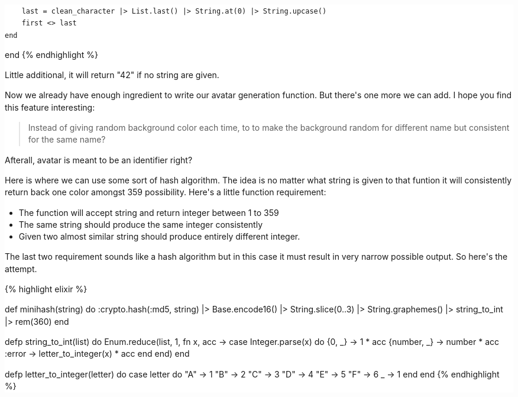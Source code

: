         last = clean_character |> List.last() |> String.at(0) |> String.upcase()
        first <> last
    end
  end
{% endhighlight %}

Little additional, it will return "42" if no string are given.

Now we already have enough ingredient to write our avatar generation function. But there's one more we can add. I hope you find this feature interesting:

> Instead of giving random background color each time, to to make the background random for different name but consistent for the same name?

Afterall, avatar is meant to be an identifier right?

Here is where we can use some sort of hash algorithm. The idea is no matter what string is given to that funtion it will consistently return back one color amongst 359 possibility. Here's a little function requirement:

- The function will accept string and return integer between 1 to 359
- The same string should produce the same integer consistently
- Given two almost similar string should produce entirely different integer.

The last two requirement sounds like a hash algorithm but in this case it must result in very narrow possible output. So here's the attempt.

{% highlight elixir %}

  def minihash(string) do
    :crypto.hash(:md5, string)
    |> Base.encode16()
    |> String.slice(0..3)
    |> String.graphemes()
    |> string_to_int
    |> rem(360)
  end

  defp string_to_int(list) do
    Enum.reduce(list, 1, fn x, acc ->
      case Integer.parse(x) do
        {0, _} -> 1 * acc
        {number, _} -> number * acc
        :error -> letter_to_integer(x) * acc
      end
    end)
  end

  defp letter_to_integer(letter) do
    case letter do
      "A" -> 1
      "B" -> 2
      "C" -> 3
      "D" -> 4
      "E" -> 5
      "F" -> 6
      _ -> 1
    end
  end
{% endhighlight %}
